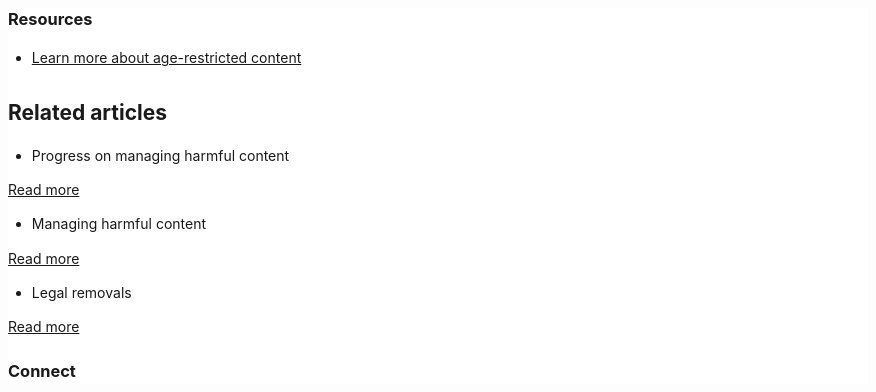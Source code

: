 
   ### Resources

 * [Learn more about age-restricted content](https://support.google.com/youtube/answer/2802167?hl=en&ref_topic=9387060)

   









## Related articles


* Progress on managing harmful content
 

[Read more](
  /intl/ALL_ca/howyoutubeworks/progress-impact/responsibility/)
* Managing harmful content
 

[Read more](
  /intl/ALL_ca/howyoutubeworks/our-commitments/managing-harmful-content/)
* Legal removals
 

[Read more](
  /intl/ALL_ca/howyoutubeworks/policies/legal-removals/)



























 




### Connect








